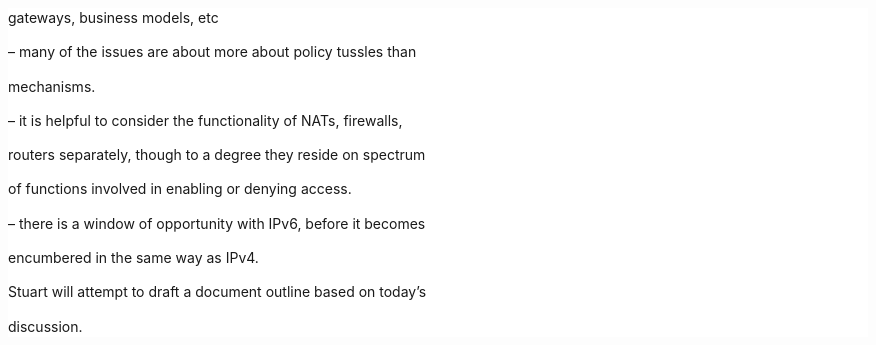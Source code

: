 gateways, business models, etc


– many of the issues are about more about policy tussles than  

mechanisms.


– it is helpful to consider the functionality of NATs, firewalls,  

routers separately, though to a degree they reside on spectrum  

of functions involved in enabling or denying access.


– there is a window of opportunity with IPv6, before it becomes  

encumbered in the same way as IPv4.


Stuart will attempt to draft a document outline based on today’s  

discussion.


